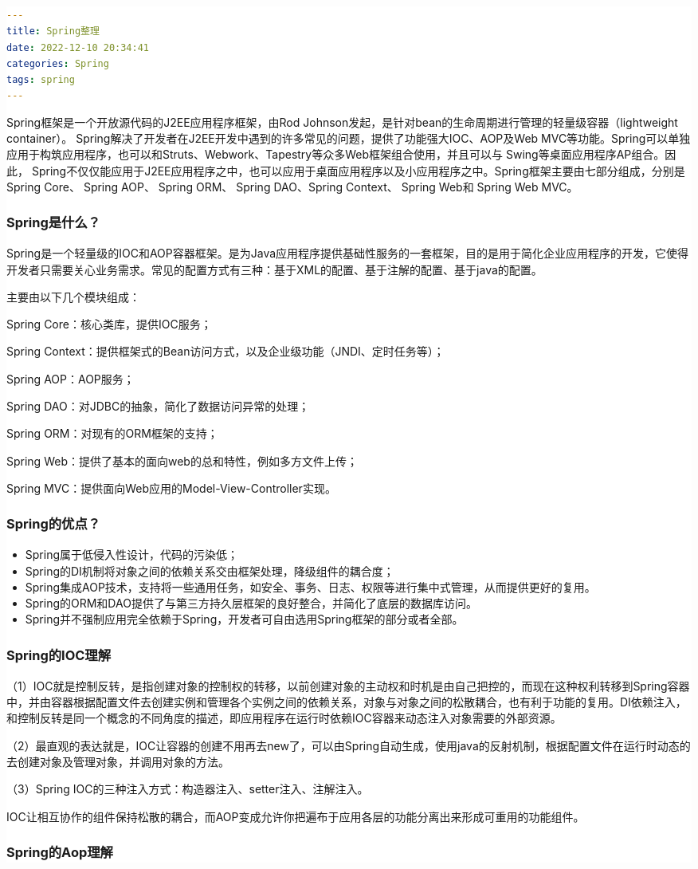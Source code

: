 ```yaml
---
title: Spring整理
date: 2022-12-10 20:34:41
categories: Spring
tags: spring
---
```


Spring框架是一个开放源代码的J2EE应用程序框架，由Rod Johnson发起，是针对bean的生命周期进行管理的轻量级容器（lightweight container）。 Spring解决了开发者在J2EE开发中遇到的许多常见的问题，提供了功能强大IOC、AOP及Web MVC等功能。Spring可以单独应用于构筑应用程序，也可以和Struts、Webwork、Tapestry等众多Web框架组合使用，并且可以与 Swing等桌面应用程序AP组合。因此， Spring不仅仅能应用于J2EE应用程序之中，也可以应用于桌面应用程序以及小应用程序之中。Spring框架主要由七部分组成，分别是 Spring Core、 Spring AOP、 Spring ORM、 Spring DAO、Spring Context、 Spring Web和 Spring Web MVC。



### Spring是什么？

Spring是一个轻量级的IOC和AOP容器框架。是为Java应用程序提供基础性服务的一套框架，目的是用于简化企业应用程序的开发，它使得开发者只需要关心业务需求。常见的配置方式有三种：基于XML的配置、基于注解的配置、基于java的配置。

主要由以下几个模块组成：

Spring Core：核心类库，提供IOC服务；

Spring Context：提供框架式的Bean访问方式，以及企业级功能（JNDI、定时任务等）；

Spring AOP：AOP服务；

Spring DAO：对JDBC的抽象，简化了数据访问异常的处理；

Spring ORM：对现有的ORM框架的支持；

Spring Web：提供了基本的面向web的总和特性，例如多方文件上传；

Spring MVC：提供面向Web应用的Model-View-Controller实现。

### Spring的优点？

* Spring属于低侵入性设计，代码的污染低；
* Spring的DI机制将对象之间的依赖关系交由框架处理，降级组件的耦合度；
* Spring集成AOP技术，支持将一些通用任务，如安全、事务、日志、权限等进行集中式管理，从而提供更好的复用。
* Spring的ORM和DAO提供了与第三方持久层框架的良好整合，并简化了底层的数据库访问。
* Spring并不强制应用完全依赖于Spring，开发者可自由选用Spring框架的部分或者全部。

### Spring的IOC理解

（1）IOC就是控制反转，是指创建对象的控制权的转移，以前创建对象的主动权和时机是由自己把控的，而现在这种权利转移到Spring容器中，并由容器根据配置文件去创建实例和管理各个实例之间的依赖关系，对象与对象之间的松散耦合，也有利于功能的复用。DI依赖注入，和控制反转是同一个概念的不同角度的描述，即应用程序在运行时依赖IOC容器来动态注入对象需要的外部资源。

（2）最直观的表达就是，IOC让容器的创建不用再去new了，可以由Spring自动生成，使用java的反射机制，根据配置文件在运行时动态的去创建对象及管理对象，并调用对象的方法。

（3）Spring IOC的三种注入方式：构造器注入、setter注入、注解注入。

IOC让相互协作的组件保持松散的耦合，而AOP变成允许你把遍布于应用各层的功能分离出来形成可重用的功能组件。

### Spring的Aop理解
